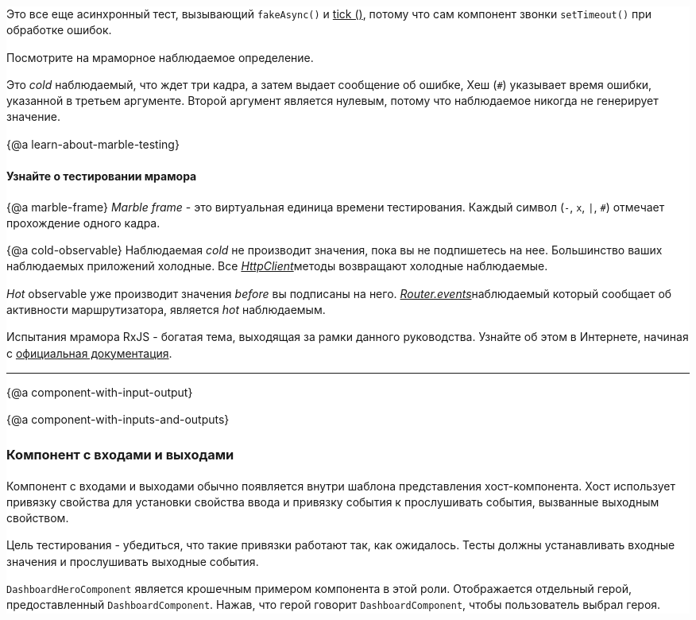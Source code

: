 <code-example
  path="testing/src/app/twain/twain.component.marbles.spec.ts"
  region="error-test"></code-example>

Это все еще асинхронный тест, вызывающий `fakeAsync()` и [tick ()](api/core/testing/tick), потому что сам компонент
звонки `setTimeout()` при обработке ошибок.

Посмотрите на мраморное наблюдаемое определение.

<code-example
  path="testing/src/app/twain/twain.component.marbles.spec.ts"
  region="error-marbles"></code-example>

Это _cold_ наблюдаемый, что ждет три кадра, а затем выдает сообщение об ошибке,
Хеш (`#`) указывает время ошибки, указанной в третьем аргументе.
Второй аргумент является нулевым, потому что наблюдаемое никогда не генерирует значение.

{@a learn-about-marble-testing}
#### Узнайте о тестировании мрамора

{@a marble-frame}
_Marble frame_ - это виртуальная единица времени тестирования.
Каждый символ (`-`, `x`, `|`, `#`) отмечает прохождение одного кадра.

{@a cold-observable}
Наблюдаемая _cold_ не производит значения, пока вы не подпишетесь на нее.
Большинство ваших наблюдаемых приложений холодные.
Все [_HttpClient_](guide/http)методы возвращают холодные наблюдаемые.

_Hot_ observable уже производит значения _before_ вы подписаны на него.
[_Router.events_](api/router/Router#events)наблюдаемый
который сообщает об активности маршрутизатора, является _hot_ наблюдаемым.

Испытания мрамора RxJS - богатая тема, выходящая за рамки данного руководства.
Узнайте об этом в Интернете, начиная с
[официальная документация](https://github.com/ReactiveX/rxjs/blob/master/doc/writing-marble-tests.md).

<hr>

{@a component-with-input-output}

{@a component-with-inputs-and-outputs}
### Компонент с входами и выходами

Компонент с входами и выходами обычно появляется внутри шаблона представления хост-компонента.
Хост использует привязку свойства для установки свойства ввода и привязку события к
прослушивать события, вызванные выходным свойством.

Цель тестирования - убедиться, что такие привязки работают так, как ожидалось.
Тесты должны устанавливать входные значения и прослушивать выходные события.

 `DashboardHeroComponent` является крошечным примером компонента в этой роли.
Отображается отдельный герой, предоставленный `DashboardComponent`.
Нажав, что герой говорит `DashboardComponent`, чтобы пользователь выбрал героя.
